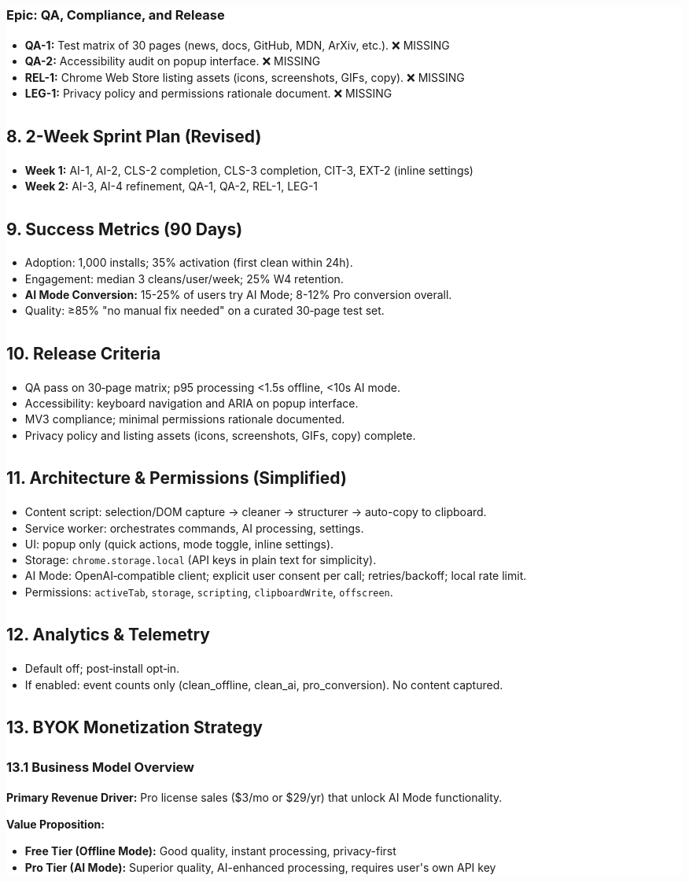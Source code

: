 ### Epic: QA, Compliance, and Release
*   **QA-1:** Test matrix of 30 pages (news, docs, GitHub, MDN, ArXiv, etc.). ❌ MISSING
*   **QA-2:** Accessibility audit on popup interface. ❌ MISSING
*   **REL-1:** Chrome Web Store listing assets (icons, screenshots, GIFs, copy). ❌ MISSING
*   **LEG-1:** Privacy policy and permissions rationale document. ❌ MISSING

## 8. 2-Week Sprint Plan (Revised)

*   **Week 1:** AI-1, AI-2, CLS-2 completion, CLS-3 completion, CIT-3, EXT-2 (inline settings)
*   **Week 2:** AI-3, AI-4 refinement, QA-1, QA-2, REL-1, LEG-1

## 9. Success Metrics (90 Days)

- Adoption: 1,000 installs; 35% activation (first clean within 24h).
- Engagement: median 3 cleans/user/week; 25% W4 retention.
- **AI Mode Conversion:** 15-25% of users try AI Mode; 8-12% Pro conversion overall.
- Quality: ≥85% "no manual fix needed" on a curated 30‑page test set.

## 10. Release Criteria

- QA pass on 30‑page matrix; p95 processing <1.5s offline, <10s AI mode.
- Accessibility: keyboard navigation and ARIA on popup interface.
- MV3 compliance; minimal permissions rationale documented.
- Privacy policy and listing assets (icons, screenshots, GIFs, copy) complete.

## 11. Architecture & Permissions (Simplified)

- Content script: selection/DOM capture → cleaner → structurer → auto-copy to clipboard.
- Service worker: orchestrates commands, AI processing, settings.
- UI: popup only (quick actions, mode toggle, inline settings).
- Storage: `chrome.storage.local` (API keys in plain text for simplicity).
- AI Mode: OpenAI‑compatible client; explicit user consent per call; retries/backoff; local rate limit.
- Permissions: `activeTab`, `storage`, `scripting`, `clipboardWrite`, `offscreen`.

## 12. Analytics & Telemetry

- Default off; post‑install opt‑in.
- If enabled: event counts only (clean_offline, clean_ai, pro_conversion). No content captured.

## 13. BYOK Monetization Strategy

### 13.1 Business Model Overview
**Primary Revenue Driver:** Pro license sales ($3/mo or $29/yr) that unlock AI Mode functionality.

**Value Proposition:**
- **Free Tier (Offline Mode):** Good quality, instant processing, privacy-first
- **Pro Tier (AI Mode):** Superior quality, AI-enhanced processing, requires user's own API key
